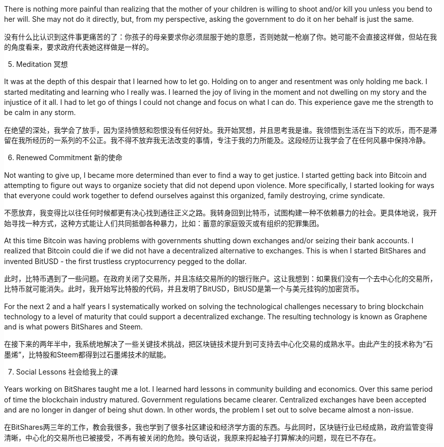 
There is nothing more painful than realizing that the mother of your children is willing to shoot and/or kill you unless you bend to her will. She may not do it directly, but, from my perspective, asking the government to do it on her behalf is just the same.


没有什么比认识到这件事更痛苦的了：你孩子的母亲要求你必须屈服于她的意愿，否则她就一枪崩了你。她可能不会直接这样做，但站在我的角度看来，要求政府代表她这样做是一样的。


5. Meditation 冥想


It was at the depth of this despair that I learned how to let go. Holding on to anger and resentment was only holding me back. I started meditating and learning who I really was. I learned the joy of living in the moment and not dwelling on my story and the injustice of it all. I had to let go of things I could not change and focus on what I can do. This experience gave me the strength to be calm in any storm.


在绝望的深处，我学会了放手，因为坚持愤怒和怨恨没有任何好处。我开始冥想，并且思考我是谁。我领悟到生活在当下的欢乐，而不是滞留在我所经历的一系列的不公正。我不得不放弃我无法改变的事情，专注于我的力所能及。这段经历让我学会了在任何风暴中保持冷静。


6. Renewed Commitment 新的使命


Not wanting to give up, I became more determined than ever to find a way to get justice. I started getting back into Bitcoin and attempting to figure out ways to organize society that did not depend upon violence. More specifically, I started looking for ways that everyone could work together to defend ourselves against this organized, family destroying, crime syndicate.


不愿放弃，我变得比以往任何时候都更有决心找到通往正义之路。我转身回到比特币，试图构建一种不依赖暴力的社会。更具体地说，我开始寻找一种方式，这种方式能让人们共同抵御各种暴力，比如：蓄意的家庭毁灭或有组织的犯罪集团。


At this time Bitcoin was having problems with governments shutting down exchanges and/or seizing their bank accounts. I realized that Bitcoin could die if we did not have a decentralized alternative to exchanges. This is when I started BitShares and invented BitUSD - the first trustless cryptocurrency pegged to the dollar.


此时，比特币遇到了一些问题。在政府关闭了交易所，并且冻结交易所的的银行账户。这让我想到：如果我们没有一个去中心化的交易所，比特币就可能消失。此时，我开始写比特股的代码，并且发明了BitUSD，BitUSD是第一个与美元挂钩的加密货币。


For the next 2 and a half years I systematically worked on solving the technological challenges necessary to bring blockchain technology to a level of maturity that could support a decentralized exchange. The resulting technology is known as Graphene and is what powers BitShares and Steem.


在接下来的两年半中，我系统地解决了一些关键技术挑战，把区块链技术提升到可支持去中心化交易的成熟水平。由此产生的技术称为“石墨烯”，比特股和Steem都得到过石墨烯技术的赋能。


7. Social Lessons 社会给我上的课


Years working on BitShares taught me a lot. I learned hard lessons in community building and economics. Over this same period of time the blockchain industry matured. Government regulations became clearer. Centralized exchanges have been accepted and are no longer in danger of being shut down. In other words, the problem I set out to solve became almost a non-issue.


在BitShares两三年的工作，教会我很多，我也学到了很多社区建设和经济学方面的东西。与此同时，区块链行业已经成熟，政府监管变得清晰，中心化的交易所也已被接受，不再有被关闭的危险。换句话说，我原来捋起袖子打算解决的问题，现在已不存在。
